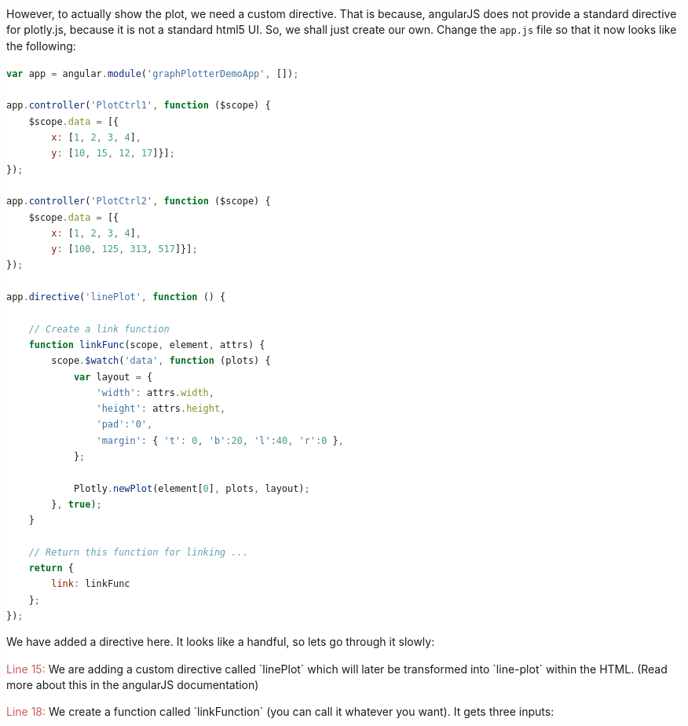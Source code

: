 However, to actually show the plot, we need a custom directive. That is because, angularJS does not provide a standard directive for plotly.js, because it is not a standard html5 UI. So, we shall just create our own. Change the `app.js` file so that it now looks like the following: 

```javascript
var app = angular.module('graphPlotterDemoApp', []);
 
app.controller('PlotCtrl1', function ($scope) {
    $scope.data = [{
        x: [1, 2, 3, 4],
        y: [10, 15, 12, 17]}];
});
 
app.controller('PlotCtrl2', function ($scope) {
    $scope.data = [{
        x: [1, 2, 3, 4],
        y: [100, 125, 313, 517]}];
});
 
app.directive('linePlot', function () {
 
    // Create a link function
    function linkFunc(scope, element, attrs) {
        scope.$watch('data', function (plots) {
            var layout = {
                'width': attrs.width,
                'height': attrs.height,
                'pad':'0',
                'margin': { 't': 0, 'b':20, 'l':40, 'r':0 },
            };
 
            Plotly.newPlot(element[0], plots, layout);
        }, true);
    }
 
    // Return this function for linking ...
    return {
        link: linkFunc
    };
});
```

We have added a directive here. It looks like a handful, so lets go through it slowly:

<p>
<font color='indianred'>Line 15:</font> We are adding a custom directive called `linePlot` which will later be transformed into `line-plot` within the HTML. (Read more about this in the angularJS documentation)
</p>

<p>
<font color='indianred'>Line 18:</font> We create a function called `linkFunction` (you can call it whatever you want). It gets three inputs: 
</p>


[tutorial-aJS-directives]: http://thebedroomprogrammer.blogspot.sg/2015/09/implementing-custom-directives-in.html
[angularJS]: https://ajax.googleapis.com/ajax/libs/angularjs/1.5.0-rc.2/angular.min.js "Angular JS Link"
[bottle]: http://bottlepy.org/docs/dev/index.html
[pandas]: http://pandas.pydata.org/index.html